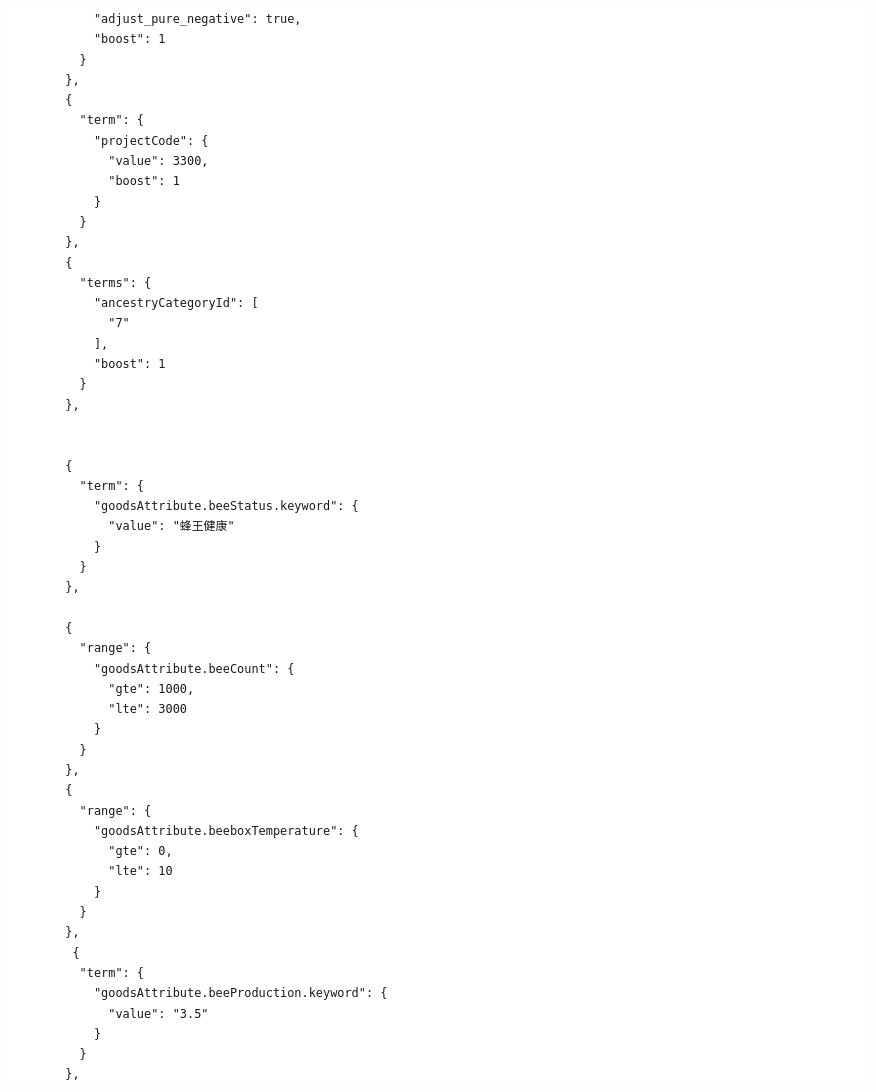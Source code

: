                 "adjust_pure_negative": true,
                "boost": 1
              }
            },
            {
              "term": {
                "projectCode": {
                  "value": 3300,
                  "boost": 1
                }
              }
            },
            {
              "terms": {
                "ancestryCategoryId": [
                  "7"
                ],
                "boost": 1
              }
            },


            {
              "term": {
                "goodsAttribute.beeStatus.keyword": {
                  "value": "蜂王健康"
                }
              }
            },
       
            {
              "range": {
                "goodsAttribute.beeCount": {
                  "gte": 1000,
                  "lte": 3000
                }
              }
            },
            {
              "range": {
                "goodsAttribute.beeboxTemperature": {
                  "gte": 0,
                  "lte": 10
                }
              }
            },
             {
              "term": {
                "goodsAttribute.beeProduction.keyword": {
                  "value": "3.5"
                }
              }
            },
         